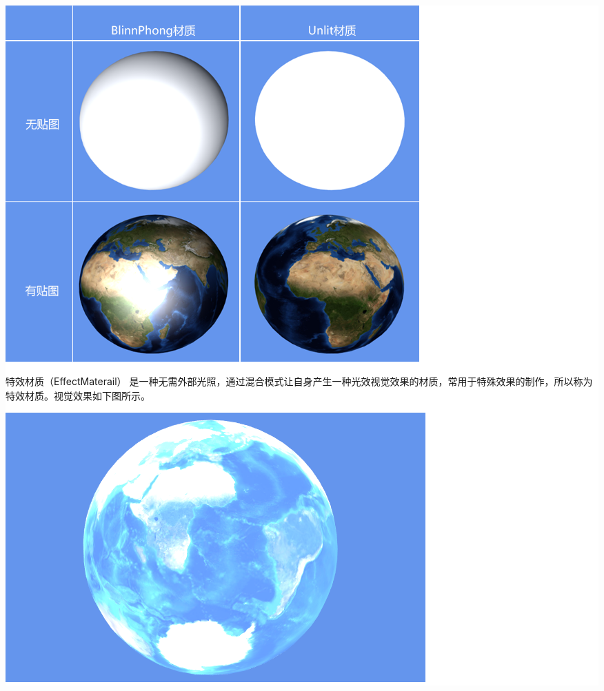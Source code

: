 ![图9](img/9-0.png)  

 特效材质（EffectMaterail） 是一种无需外部光照，通过混合模式让自身产生一种光效视觉效果的材质，常用于特殊效果的制作，所以称为特效材质。视觉效果如下图所示。 

![图](img/9-2.png) 
